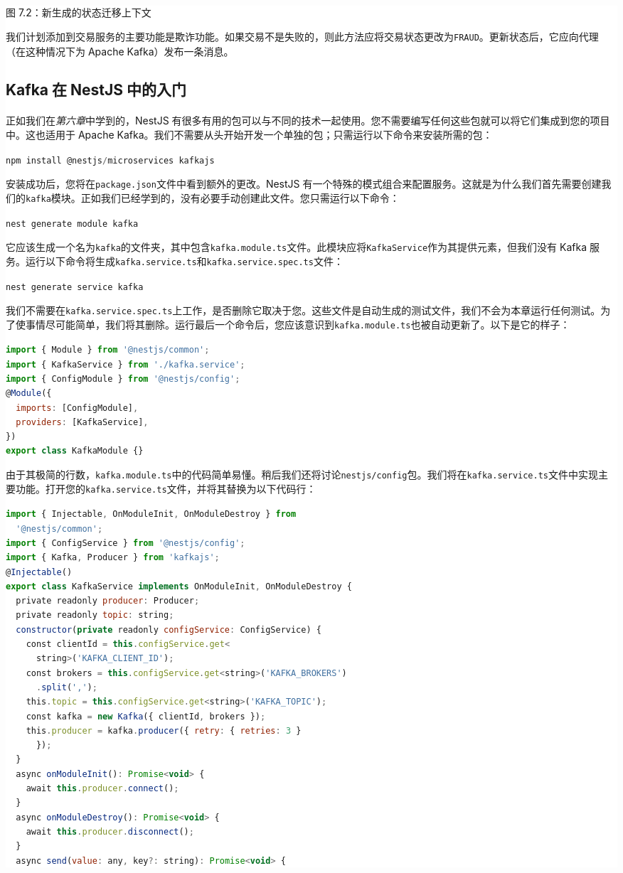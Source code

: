 图 7.2：新生成的状态迁移上下文

我们计划添加到交易服务的主要功能是欺诈功能。如果交易不是失败的，则此方法应将交易状态更改为`FRAUD`。更新状态后，它应向代理（在这种情况下为 Apache Kafka）发布一条消息。

## Kafka 在 NestJS 中的入门

正如我们在*第六章*中学到的，NestJS 有很多有用的包可以与不同的技术一起使用。您不需要编写任何这些包就可以将它们集成到您的项目中。这也适用于 Apache Kafka。我们不需要从头开始开发一个单独的包；只需运行以下命令来安装所需的包：

```js
npm install @nestjs/microservices kafkajs
```

安装成功后，您将在`package.json`文件中看到额外的更改。NestJS 有一个特殊的模式组合来配置服务。这就是为什么我们首先需要创建我们的`kafka`模块。正如我们已经学到的，没有必要手动创建此文件。您只需运行以下命令：

```js
nest generate module kafka
```

它应该生成一个名为`kafka`的文件夹，其中包含`kafka.module.ts`文件。此模块应将`KafkaService`作为其提供元素，但我们没有 Kafka 服务。运行以下命令将生成`kafka.service.ts`和`kafka.service.spec.ts`文件：

```js
nest generate service kafka
```

我们不需要在`kafka.service.spec.ts`上工作，是否删除它取决于您。这些文件是自动生成的测试文件，我们不会为本章运行任何测试。为了使事情尽可能简单，我们将其删除。运行最后一个命令后，您应该意识到`kafka.module.ts`也被自动更新了。以下是它的样子：

```js
import { Module } from '@nestjs/common';
import { KafkaService } from './kafka.service';
import { ConfigModule } from '@nestjs/config';
@Module({
  imports: [ConfigModule],
  providers: [KafkaService],
})
export class KafkaModule {}
```

由于其极简的行数，`kafka.module.ts`中的代码简单易懂。稍后我们还将讨论`nestjs/config`包。我们将在`kafka.service.ts`文件中实现主要功能。打开您的`kafka.service.ts`文件，并将其替换为以下代码行：

```js
import { Injectable, OnModuleInit, OnModuleDestroy } from 
  '@nestjs/common';
import { ConfigService } from '@nestjs/config';
import { Kafka, Producer } from 'kafkajs';
@Injectable()
export class KafkaService implements OnModuleInit, OnModuleDestroy {
  private readonly producer: Producer;
  private readonly topic: string;
  constructor(private readonly configService: ConfigService) {
    const clientId = this.configService.get<
      string>('KAFKA_CLIENT_ID');
    const brokers = this.configService.get<string>('KAFKA_BROKERS')
      .split(',');
    this.topic = this.configService.get<string>('KAFKA_TOPIC');
    const kafka = new Kafka({ clientId, brokers });
    this.producer = kafka.producer({ retry: { retries: 3 }
      });
  }
  async onModuleInit(): Promise<void> {
    await this.producer.connect();
  }
  async onModuleDestroy(): Promise<void> {
    await this.producer.disconnect();
  }
  async send(value: any, key?: string): Promise<void> {
```